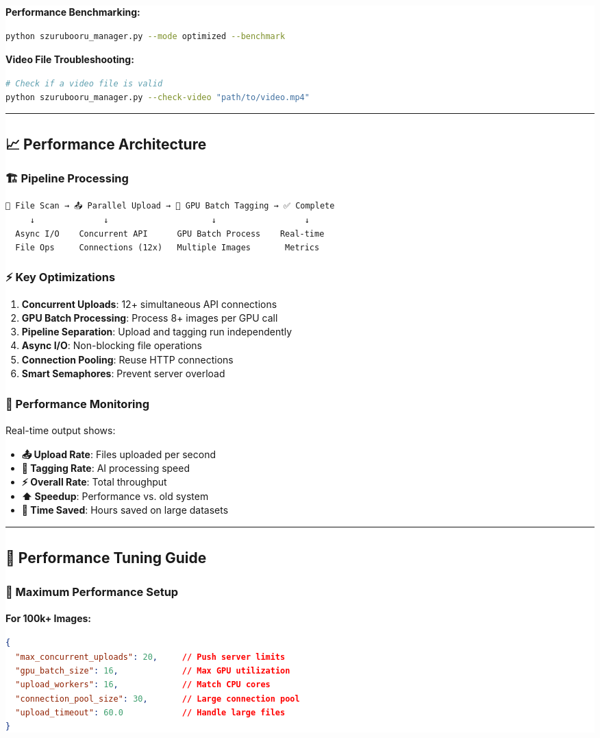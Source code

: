 **Performance Benchmarking:**
```bash
python szurubooru_manager.py --mode optimized --benchmark
```

**Video File Troubleshooting:**
```bash
# Check if a video file is valid
python szurubooru_manager.py --check-video "path/to/video.mp4"
```

---

## 📈 Performance Architecture

### 🏗️ Pipeline Processing

```
📁 File Scan → 📤 Parallel Upload → 🤖 GPU Batch Tagging → ✅ Complete
     ↓              ↓                     ↓                  ↓
  Async I/O    Concurrent API      GPU Batch Process    Real-time
  File Ops     Connections (12x)   Multiple Images       Metrics
```

### ⚡ Key Optimizations

1. **Concurrent Uploads**: 12+ simultaneous API connections
2. **GPU Batch Processing**: Process 8+ images per GPU call
3. **Pipeline Separation**: Upload and tagging run independently  
4. **Async I/O**: Non-blocking file operations
5. **Connection Pooling**: Reuse HTTP connections
6. **Smart Semaphores**: Prevent server overload

### 🎯 Performance Monitoring

Real-time output shows:
- **📤 Upload Rate**: Files uploaded per second
- **🤖 Tagging Rate**: AI processing speed  
- **⚡ Overall Rate**: Total throughput
- **⬆️ Speedup**: Performance vs. old system
- **💾 Time Saved**: Hours saved on large datasets

---

## 🔧 Performance Tuning Guide

### 🚀 Maximum Performance Setup

**For 100k+ Images:**
```json
{
  "max_concurrent_uploads": 20,     // Push server limits
  "gpu_batch_size": 16,             // Max GPU utilization
  "upload_workers": 16,             // Match CPU cores
  "connection_pool_size": 30,       // Large connection pool
  "upload_timeout": 60.0            // Handle large files
}
```
